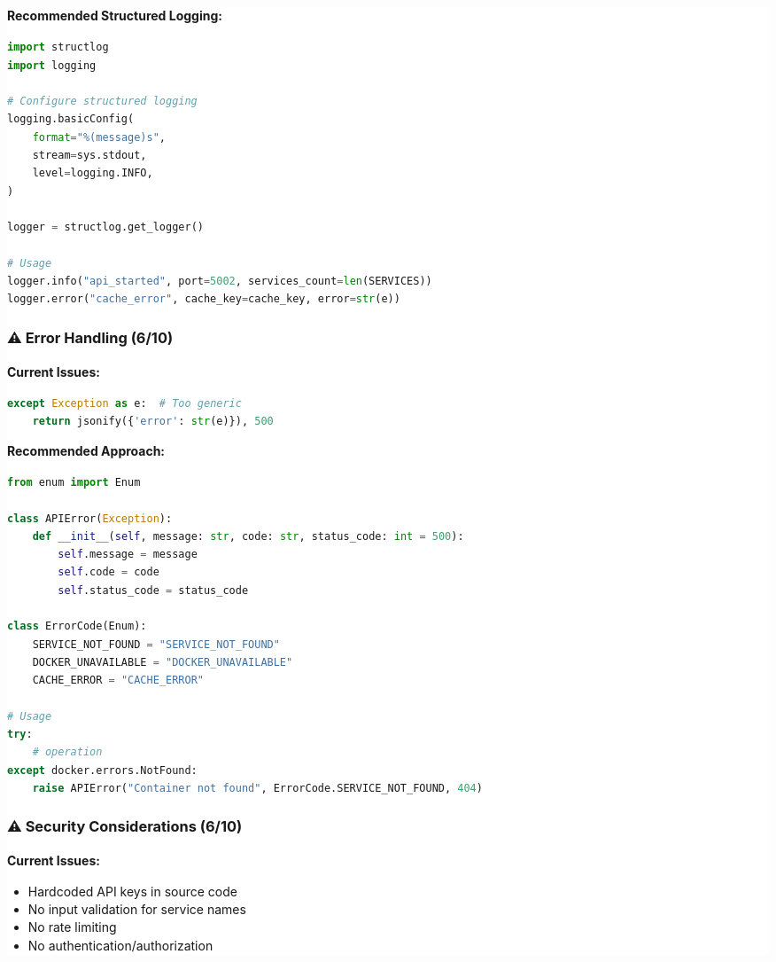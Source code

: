**Recommended Structured Logging:**
```python
import structlog
import logging

# Configure structured logging
logging.basicConfig(
    format="%(message)s",
    stream=sys.stdout,
    level=logging.INFO,
)

logger = structlog.get_logger()

# Usage
logger.info("api_started", port=5002, services_count=len(SERVICES))
logger.error("cache_error", cache_key=cache_key, error=str(e))
```

### ⚠️ **Error Handling (6/10)**

**Current Issues:**
```python
except Exception as e:  # Too generic
    return jsonify({'error': str(e)}), 500
```

**Recommended Approach:**
```python
from enum import Enum

class APIError(Exception):
    def __init__(self, message: str, code: str, status_code: int = 500):
        self.message = message
        self.code = code
        self.status_code = status_code

class ErrorCode(Enum):
    SERVICE_NOT_FOUND = "SERVICE_NOT_FOUND"
    DOCKER_UNAVAILABLE = "DOCKER_UNAVAILABLE"
    CACHE_ERROR = "CACHE_ERROR"

# Usage
try:
    # operation
except docker.errors.NotFound:
    raise APIError("Container not found", ErrorCode.SERVICE_NOT_FOUND, 404)
```

### ⚠️ **Security Considerations (6/10)**

**Current Issues:**
- Hardcoded API keys in source code
- No input validation for service names
- No rate limiting
- No authentication/authorization
